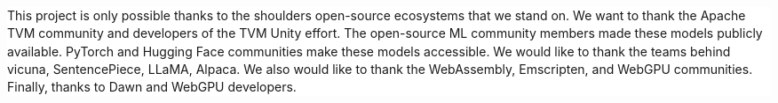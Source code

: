 This project is only possible thanks to the shoulders open-source ecosystems that we stand on. We want to thank the Apache TVM community and developers of the TVM Unity effort. The open-source ML community members made these models publicly available. PyTorch and Hugging Face communities make these models accessible. We would like to thank the teams behind vicuna, SentencePiece, LLaMA, Alpaca. We also would like to thank the WebAssembly, Emscripten, and WebGPU communities. Finally, thanks to Dawn and WebGPU developers.
